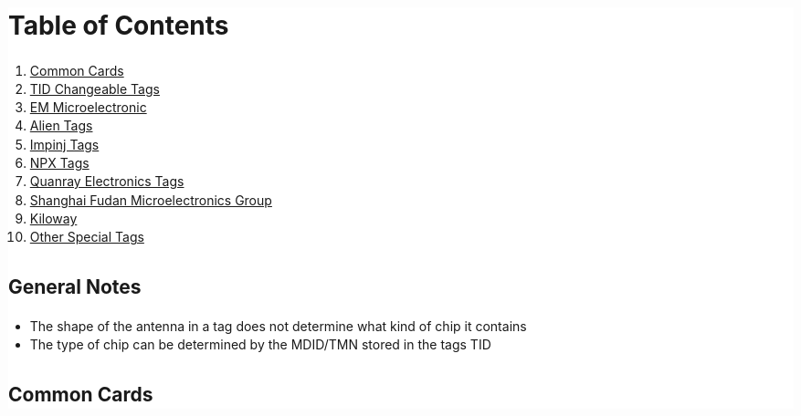 # Table of Contents
1. [Common Cards](#common-cards)
1. [TID Changeable Tags](#tid-changeable-tags)
1. [EM Microelectronic](#em-microelectronic)
1. [Alien Tags](#alien-tags)
1. [Impinj Tags](#impinj-tags)
1. [NPX Tags](#nxp-tags)
1. [Quanray Electronics Tags](#quanray-electronics)
1. [Shanghai Fudan Microelectronics Group](#shanghai-fudan-microelectronics-group)
1. [Kiloway](#kiloway)
1. [Other Special Tags](#other-special-tags)

## General Notes
- The shape of the antenna in a tag does not determine what kind of chip it contains
- The type of chip can be determined by the MDID/TMN stored in the tags TID

## Common Cards